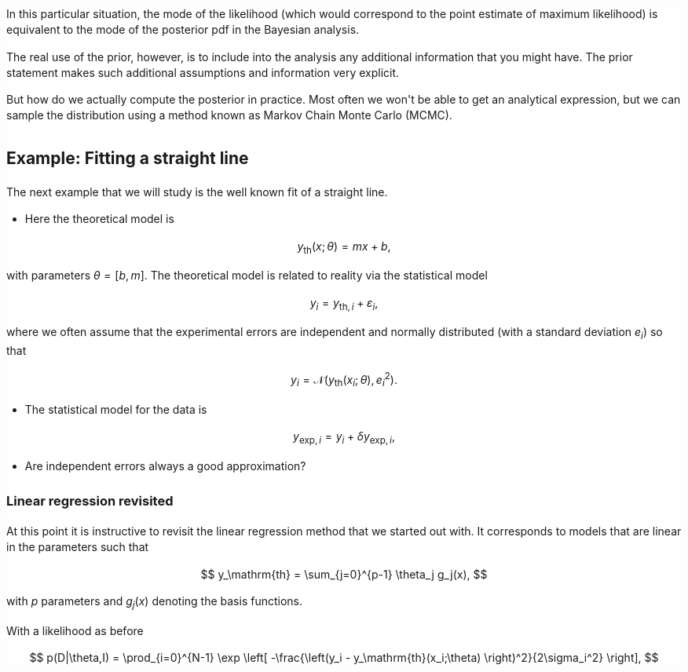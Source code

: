 In this particular situation, the mode of the likelihood (which would correspond to the point estimate of maximum likelihood) is equivalent to the mode of the posterior pdf in the Bayesian analysis.


The real use of the prior, however, is to include into the analysis any additional information that you might have. The prior statement makes such additional assumptions and information very explicit.

But how do we actually compute the posterior in practice. Most often we won't be able to get an analytical expression, but we can sample the distribution using a method known as Markov Chain Monte Carlo (MCMC).


## Example: Fitting a straight line
The next example that we will study is the well known fit of a straight line.

* Here the theoretical model is

$$
y_\mathrm{th}(x; \theta) = m x + b,
$$

with parameters $\theta = [b,m]$. The theoretical model is related to reality via the statistical model

$$
y_{i} = y_{\mathrm{th},i} + \varepsilon_i, 
$$

where we often assume that the experimental errors are independent and normally distributed (with a standard deviation $e_i$) so that

$$
y_i = \mathcal{N} \left( y_\mathrm{th}(x_i; \theta), e_i^2 \right).
$$


* The statistical model for the data is

$$
y_{\mathrm{exp},i} = y_{i} + \delta y_{\mathrm{exp},i},
$$

* Are independent errors always a good approximation?


### Linear regression revisited
At this point it is instructive to revisit the linear regression method that we started out with. It corresponds to models that are linear in the parameters such that

$$
y_\mathrm{th} = \sum_{j=0}^{p-1} \theta_j g_j(x),
$$

with $p$ parameters and $g_j(x)$ denoting the basis functions.

With a likelihood as before

$$
p(D|\theta,I) = \prod_{i=0}^{N-1} \exp \left[ -\frac{\left(y_i - y_\mathrm{th}(x_i;\theta) \right)^2}{2\sigma_i^2} \right],
$$


[^errors]: We'll make the reasonable assumption that errors are Gaussian. In a Frequentist perspective, $e_i$ is the standard deviation of the results of a single measurement event in the limit of repetitions of *that event*. In the Bayesian perspective, $e_i$ is the standard deviation of the (Gaussian) probability distribution describing our knowledge of that particular measurement given its observed value.